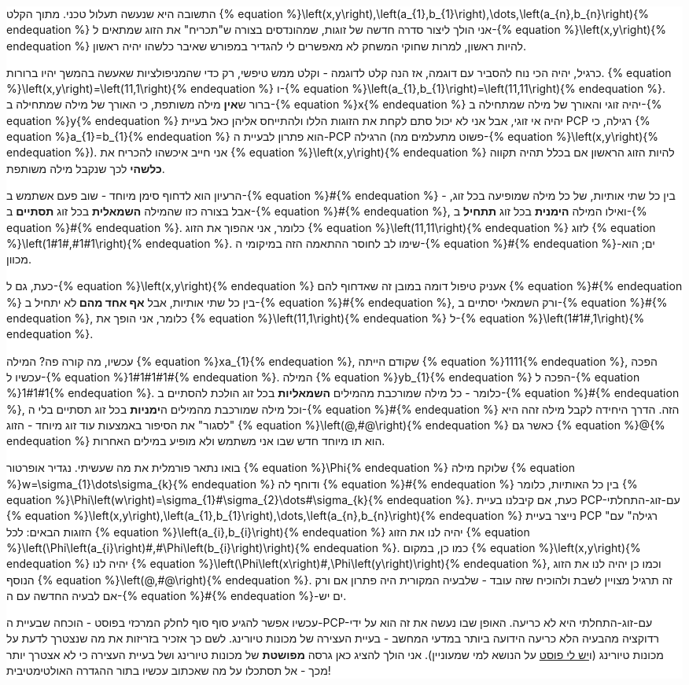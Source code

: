 התשובה היא שנעשה תעלול טכני. מתוך הקלט {% equation %}\left(x,y\right),\left(a_{1},b_{1}\right),\dots,\left(a_{n},b_{n}\right){% endequation %} אני הולך ליצור סדרה חדשה של זוגות, שמהונדסים בצורה ש"תכריח" את הזוג שמתאים ל-{% equation %}\left(x,y\right){% endequation %} להיות ראשון, למרות שחוקי המשחק לא מאפשרים לי להגדיר במפורש שאיבר כלשהו יהיה ראשון.

כרגיל, יהיה הכי נוח להסביר עם דוגמה, אז הנה קלט לדוגמה - וקלט ממש טיפשי, רק כדי שהמניפולציות שאעשה בהמשך יהיו ברורות. {% equation %}\left(x,y\right)=\left(11,1\right){% endequation %} ו-{% equation %}\left(a_{1},b_{1}\right)=\left(11,11\right){% endequation %}. ברור ש<strong>אין</strong> מילה משותפת, כי האורך של מילה שמתחילה ב-{% equation %}x{% endequation %} יהיה זוגי והאורך של מילה שמתחילה ב-{% equation %}y{% endequation %} יהיה אי זוגי, אבל אני לא יכול סתם לקחת את הזוגות הללו ולהתייחס אליהן כאל בעיית PCP רגילה, כי {% equation %}a_{1}=b_{1}{% endequation %} הוא פתרון לבעיית ה-PCP הרגילה (פשוט מתעלמים מה-{% equation %}\left(x,y\right){% endequation %}). אני חייב איכשהו להכריח את {% equation %}\left(x,y\right){% endequation %} להיות הזוג הראשון אם בכלל תהיה תקווה <strong>כלשהי</strong> לכך שנקבל מילה משותפת.

הרעיון הוא לדחוף סימן מיוחד - שוב פעם אשתמש ב-{% equation %}\#{% endequation %} - בין כל שתי אותיות, של כל מילה שמופיעה בכל זוג, אבל בצורה כזו שהמילה <strong>השמאלית</strong> בכל זוג <strong>תסתיים</strong> ב-{% equation %}\#{% endequation %}, ואילו המילה <strong>הימנית</strong> בכל זוג <strong>תתחיל</strong> ב-{% equation %}\#{% endequation %}. כלומר, אני אהפוך את הזוג {% equation %}\left(11,11\right){% endequation %} לזוג {% equation %}\left(1\#1\#,\#1\#1\right){% endequation %}. שימו לב לחוסר ההתאמה הזה במיקומי ה-{% equation %}\#{% endequation %}-ים; הוא מכוון.

כעת, גם ל-{% equation %}\left(x,y\right){% endequation %} אעניק טיפול דומה במובן זה שאדחוף להם {% equation %}\#{% endequation %} בין כל שתי אותיות, אבל <strong>אף אחד מהם </strong>לא יתחיל ב-{% equation %}\#{% endequation %}, ורק השמאלי יסתיים ב-{% equation %}\#{% endequation %}, כלומר, אני הופך את {% equation %}\left(11,1\right){% endequation %} ל-{% equation %}\left(1\#1\#,1\right){% endequation %}.

עכשיו, מה קורה פה? המילה {% equation %}xa_{1}{% endequation %}, שקודם הייתה {% equation %}1111{% endequation %}, הפכה עכשיו ל-{% equation %}1\#1\#1\#1\#{% endequation %}. המילה {% equation %}yb_{1}{% endequation %} הפכה ל-{% equation %}1\#1\#1{% endequation %}. כלומר - כל מילה שמורכבת מהמילים <strong>השמאליות</strong> בכל זוג הולכת להסתיים ב-{% equation %}\#{% endequation %}, וכל מילה שמורכבת מהמילים ה<strong>ימניות</strong> בכל זוג תסתיים בלי ה-{% equation %}\#{% endequation %} הזה. הדרך היחידה לקבל מילה זהה היא "לסגור" את הסיפור באמצעות עוד זוג מיוחד - הזוג {% equation %}\left(@,\#@\right){% endequation %} כאשר גם {% equation %}@{% endequation %} הוא תו מיוחד חדש שבו אני משתמש ולא מופיע במילים האחרות.

בואו נתאר פורמלית את מה שעשיתי. נגדיר אופרטור {% equation %}\Phi{% endequation %} שלוקח מילה {% equation %}w=\sigma_{1}\dots\sigma_{k}{% endequation %} ודוחף לה {% equation %}\#{% endequation %} בין כל האותיות, כלומר {% equation %}\Phi\left(w\right)=\sigma_{1}\#\sigma_{2}\dots\#\sigma_{k}{% endequation %}. כעת, אם קיבלנו בעיית PCP-עם-זוג-התחלתי {% equation %}\left(x,y\right),\left(a_{1},b_{1}\right),\dots,\left(a_{n},b_{n}\right){% endequation %} נייצר בעיית PCP "רגילה" עם הזוגות הבאים: לכל {% equation %}\left(a_{i},b_{i}\right){% endequation %} יהיה לנו את הזוג {% equation %}\left(\Phi\left(a_{i}\right)\#,\#\Phi\left(b_{i}\right)\right){% endequation %}. כמו כן, במקום {% equation %}\left(x,y\right){% endequation %} יהיה לנו {% equation %}\left(\Phi\left(x\right)\#,\Phi\left(y\right)\right){% endequation %}, וכמו כן יהיה לנו את הזוג הנוסף {% equation %}\left(@,\#@\right){% endequation %}. זה תרגיל מצויין לשבת ולהוכיח שזה עובד - שלבעיה המקורית היה פתרון אם ורק אם לבעיה החדשה עם ה-{% equation %}\#{% endequation %}-ים יש.

עכשיו אפשר להגיע סוף סוף לחלק המרכזי בפוסט - הוכחה שבעיית ה-PCP-עם-זוג-התחלתי היא לא כריעה. האופן שבו נעשה את זה הוא על ידי רדוקציה מהבעיה הלא כריעה הידועה ביותר במדעי המחשב - בעיית העצירה של מכונות טיורינג. לשם כך אזכיר בזריזות את מה שנצטרך לדעת על מכונות טיורינג (ו<a href="http://www.gadial.net/2007/09/23/turing_machine/">יש לי פוסט</a> על הנושא למי שמעוניין). אני הולך להציג כאן גרסה <strong>מפושטת</strong> של מכונות טיורינג ושל בעיית העצירה כי לא אצטרך יותר מכך - אל תסתכלו על מה שאכתוב עכשיו בתור ההגדרה האולטימטיבית!

